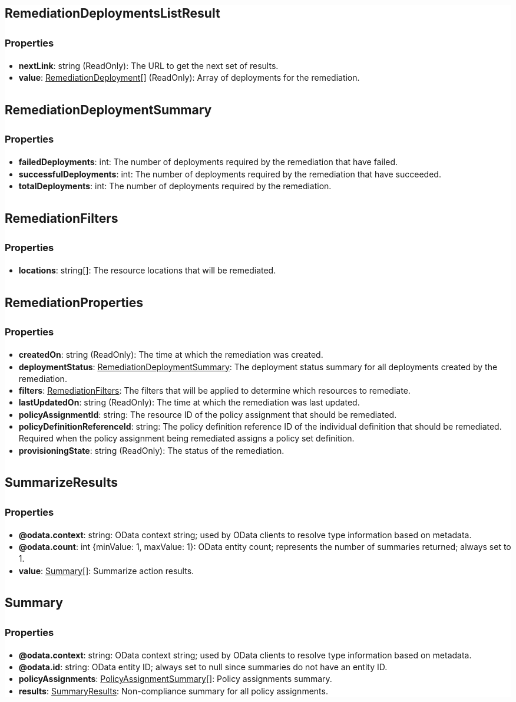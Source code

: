 ## RemediationDeploymentsListResult
### Properties
* **nextLink**: string (ReadOnly): The URL to get the next set of results.
* **value**: [RemediationDeployment](#remediationdeployment)[] (ReadOnly): Array of deployments for the remediation.

## RemediationDeploymentSummary
### Properties
* **failedDeployments**: int: The number of deployments required by the remediation that have failed.
* **successfulDeployments**: int: The number of deployments required by the remediation that have succeeded.
* **totalDeployments**: int: The number of deployments required by the remediation.

## RemediationFilters
### Properties
* **locations**: string[]: The resource locations that will be remediated.

## RemediationProperties
### Properties
* **createdOn**: string (ReadOnly): The time at which the remediation was created.
* **deploymentStatus**: [RemediationDeploymentSummary](#remediationdeploymentsummary): The deployment status summary for all deployments created by the remediation.
* **filters**: [RemediationFilters](#remediationfilters): The filters that will be applied to determine which resources to remediate.
* **lastUpdatedOn**: string (ReadOnly): The time at which the remediation was last updated.
* **policyAssignmentId**: string: The resource ID of the policy assignment that should be remediated.
* **policyDefinitionReferenceId**: string: The policy definition reference ID of the individual definition that should be remediated. Required when the policy assignment being remediated assigns a policy set definition.
* **provisioningState**: string (ReadOnly): The status of the remediation.

## SummarizeResults
### Properties
* **@odata.context**: string: OData context string; used by OData clients to resolve type information based on metadata.
* **@odata.count**: int {minValue: 1, maxValue: 1}: OData entity count; represents the number of summaries returned; always set to 1.
* **value**: [Summary](#summary)[]: Summarize action results.

## Summary
### Properties
* **@odata.context**: string: OData context string; used by OData clients to resolve type information based on metadata.
* **@odata.id**: string: OData entity ID; always set to null since summaries do not have an entity ID.
* **policyAssignments**: [PolicyAssignmentSummary](#policyassignmentsummary)[]: Policy assignments summary.
* **results**: [SummaryResults](#summaryresults): Non-compliance summary for all policy assignments.
